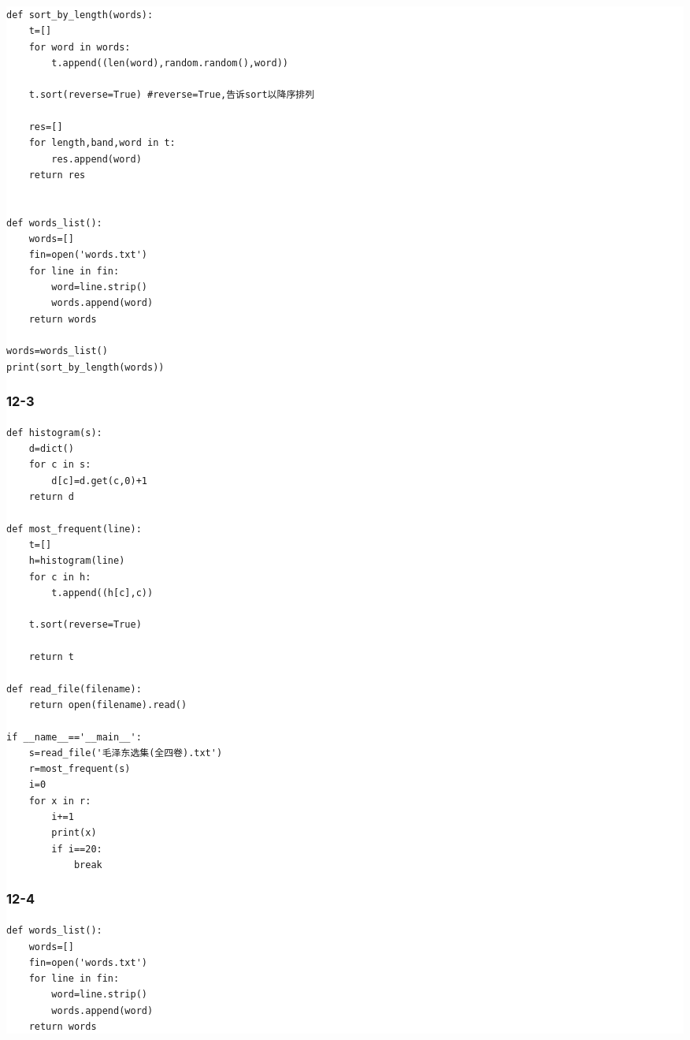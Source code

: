 	def sort_by_length(words):
	    t=[]
	    for word in words:
	        t.append((len(word),random.random(),word))
    
	    t.sort(reverse=True) #reverse=True,告诉sort以降序排列
    
	    res=[]
	    for length,band,word in t:
	        res.append(word)
	    return res


	def words_list():
	    words=[]
	    fin=open('words.txt')
	    for line in fin:
	        word=line.strip()
	        words.append(word)
	    return words

	words=words_list()
	print(sort_by_length(words))
### 12-3
	def histogram(s):
	    d=dict()
	    for c in s:
	        d[c]=d.get(c,0)+1
	    return d

	def most_frequent(line):
	    t=[]
	    h=histogram(line)
	    for c in h:
	        t.append((h[c],c))
    
	    t.sort(reverse=True)
	    
	    return t

	def read_file(filename):
	    return open(filename).read()

	if __name__=='__main__':
	    s=read_file('毛泽东选集(全四卷).txt')
	    r=most_frequent(s)
	    i=0
	    for x in r:
	        i+=1
	        print(x)
	        if i==20:
	            break
### 12-4
	def words_list():
	    words=[]
	    fin=open('words.txt')
	    for line in fin:
	        word=line.strip()
	        words.append(word)
	    return words
